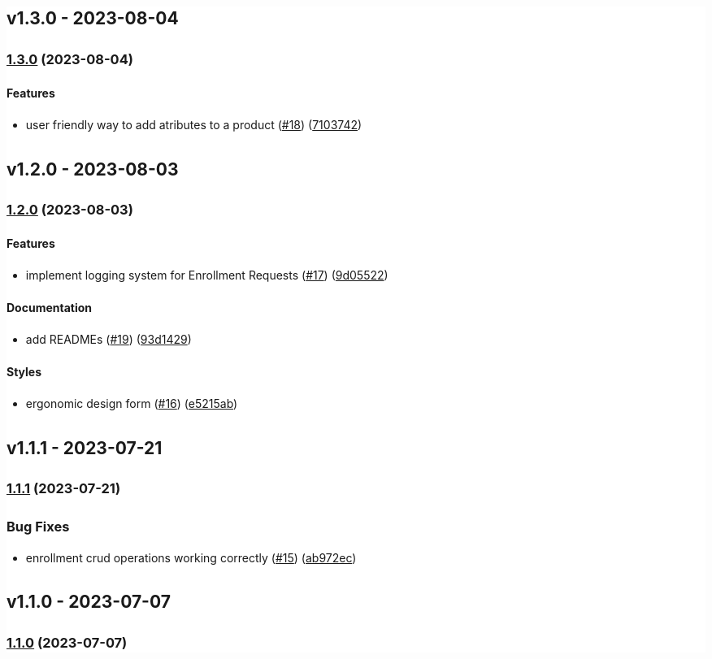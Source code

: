 ## v1.3.0 - 2023-08-04

### [1.3.0](https://github.com/eduNEXT/openedx-woocommerce-plugin/compare/v1.2.0...v1.3.0) (2023-08-04)

#### Features

- user friendly way to add atributes to a product ([#18](https://github.com/eduNEXT/openedx-woocommerce-plugin/issues/18)) ([7103742](https://github.com/eduNEXT/openedx-woocommerce-plugin/commit/7103742e953575ea58e9127ef65c6c9521afecfd))

## v1.2.0 - 2023-08-03

### [1.2.0](https://github.com/eduNEXT/openedx-woocommerce-plugin/compare/v1.1.1...v1.2.0) (2023-08-03)

#### Features

- implement logging system for Enrollment Requests ([#17](https://github.com/eduNEXT/openedx-woocommerce-plugin/issues/17)) ([9d05522](https://github.com/eduNEXT/openedx-woocommerce-plugin/commit/9d055228330920e84fef577c6aa7a5275e76ae75))

#### Documentation

- add READMEs ([#19](https://github.com/eduNEXT/openedx-woocommerce-plugin/issues/19)) ([93d1429](https://github.com/eduNEXT/openedx-woocommerce-plugin/commit/93d1429209a5dbcfc2a674d4cdfee8f7d302c27d))

#### Styles

- ergonomic design form ([#16](https://github.com/eduNEXT/openedx-woocommerce-plugin/issues/16)) ([e5215ab](https://github.com/eduNEXT/openedx-woocommerce-plugin/commit/e5215abef6d43e75a3750ffdfd9f23458204dfff))

## v1.1.1 - 2023-07-21

### [1.1.1](https://github.com/eduNEXT/openedx-woocommerce-plugin/compare/v1.1.0...v1.1.1) (2023-07-21)

### Bug Fixes

- enrollment crud operations working correctly ([#15](https://github.com/eduNEXT/openedx-woocommerce-plugin/issues/15)) ([ab972ec](https://github.com/eduNEXT/openedx-woocommerce-plugin/commit/ab972ecbbe51d1a17e557eb0805bbd9b7f0f2db2))

## v1.1.0 - 2023-07-07

### [1.1.0](https://github.com/eduNEXT/openedx-woocommerce-plugin/compare/v1.0.0...v1.1.0) (2023-07-07)
